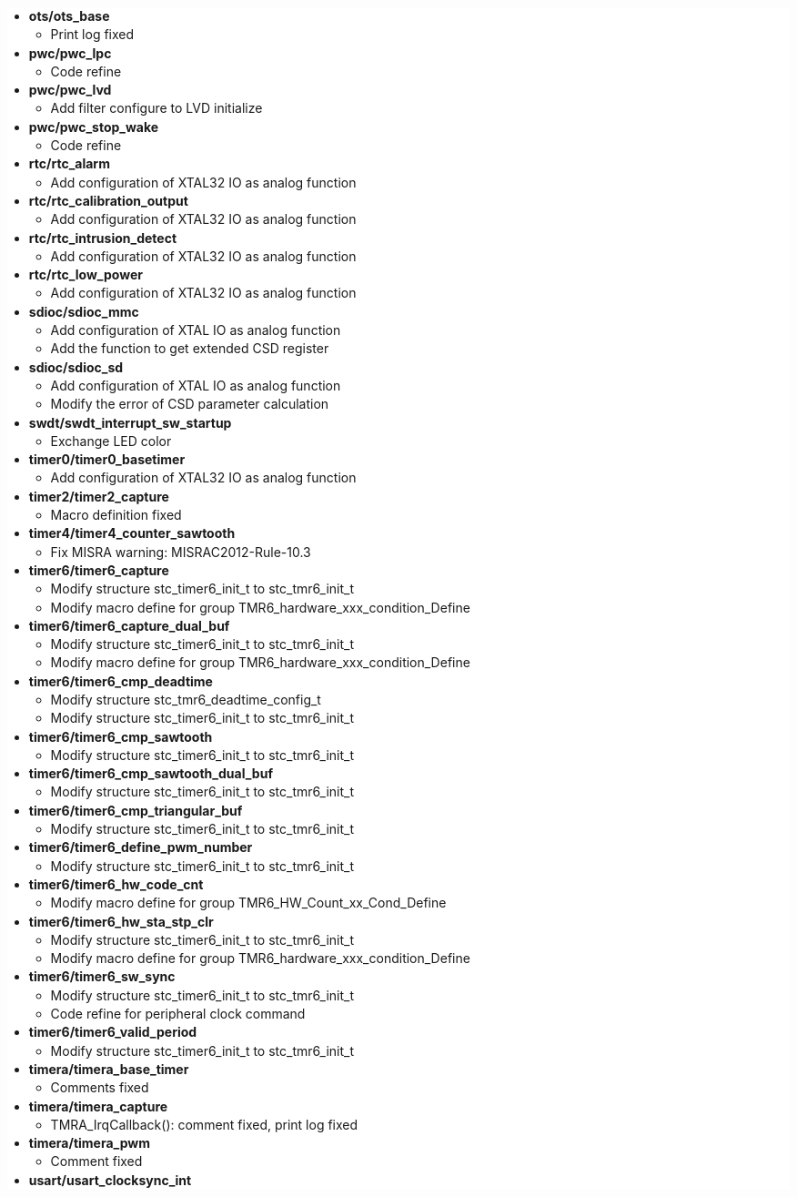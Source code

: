   - **ots/ots_base**
    - Print log fixed
  - **pwc/pwc_lpc**
    - Code refine
  - **pwc/pwc_lvd**
    - Add filter configure to LVD initialize
  - **pwc/pwc_stop_wake**
    - Code refine
  - **rtc/rtc_alarm**
    - Add configuration of XTAL32 IO as analog function
  - **rtc/rtc_calibration_output**
    - Add configuration of XTAL32 IO as analog function
  - **rtc/rtc_intrusion_detect**
    - Add configuration of XTAL32 IO as analog function
  - **rtc/rtc_low_power**
    - Add configuration of XTAL32 IO as analog function
  - **sdioc/sdioc_mmc**
    - Add configuration of XTAL IO as analog function
    - Add the function to get extended CSD register
  - **sdioc/sdioc_sd**
    - Add configuration of XTAL IO as analog function
    - Modify the error of CSD parameter calculation
  - **swdt/swdt_interrupt_sw_startup**
    - Exchange LED color
  - **timer0/timer0_basetimer**
    - Add configuration of XTAL32 IO as analog function
  - **timer2/timer2_capture**
    - Macro definition fixed
  - **timer4/timer4_counter_sawtooth**
    - Fix MISRA warning: MISRAC2012-Rule-10.3
  - **timer6/timer6_capture**
    - Modify structure stc_timer6_init_t to stc_tmr6_init_t
    - Modify macro define for group TMR6_hardware_xxx_condition_Define
  - **timer6/timer6_capture_dual_buf**
    - Modify structure stc_timer6_init_t to stc_tmr6_init_t
    - Modify macro define for group TMR6_hardware_xxx_condition_Define
  - **timer6/timer6_cmp_deadtime**
    - Modify structure stc_tmr6_deadtime_config_t
    - Modify structure stc_timer6_init_t to stc_tmr6_init_t
  - **timer6/timer6_cmp_sawtooth**
    - Modify structure stc_timer6_init_t to stc_tmr6_init_t
  - **timer6/timer6_cmp_sawtooth_dual_buf**
    - Modify structure stc_timer6_init_t to stc_tmr6_init_t
  - **timer6/timer6_cmp_triangular_buf**
    - Modify structure stc_timer6_init_t to stc_tmr6_init_t
  - **timer6/timer6_define_pwm_number**
    - Modify structure stc_timer6_init_t to stc_tmr6_init_t
  - **timer6/timer6_hw_code_cnt**
    - Modify macro define for group TMR6_HW_Count_xx_Cond_Define
  - **timer6/timer6_hw_sta_stp_clr**
    - Modify structure stc_timer6_init_t to stc_tmr6_init_t
    - Modify macro define for group TMR6_hardware_xxx_condition_Define
  - **timer6/timer6_sw_sync**
    - Modify structure stc_timer6_init_t to stc_tmr6_init_t
    - Code refine for peripheral clock command
  - **timer6/timer6_valid_period**
    - Modify structure stc_timer6_init_t to stc_tmr6_init_t
  - **timera/timera_base_timer**
    - Comments fixed
  - **timera/timera_capture**
    - TMRA_IrqCallback(): comment fixed, print log fixed
  - **timera/timera_pwm**
    - Comment fixed
  - **usart/usart_clocksync_int**